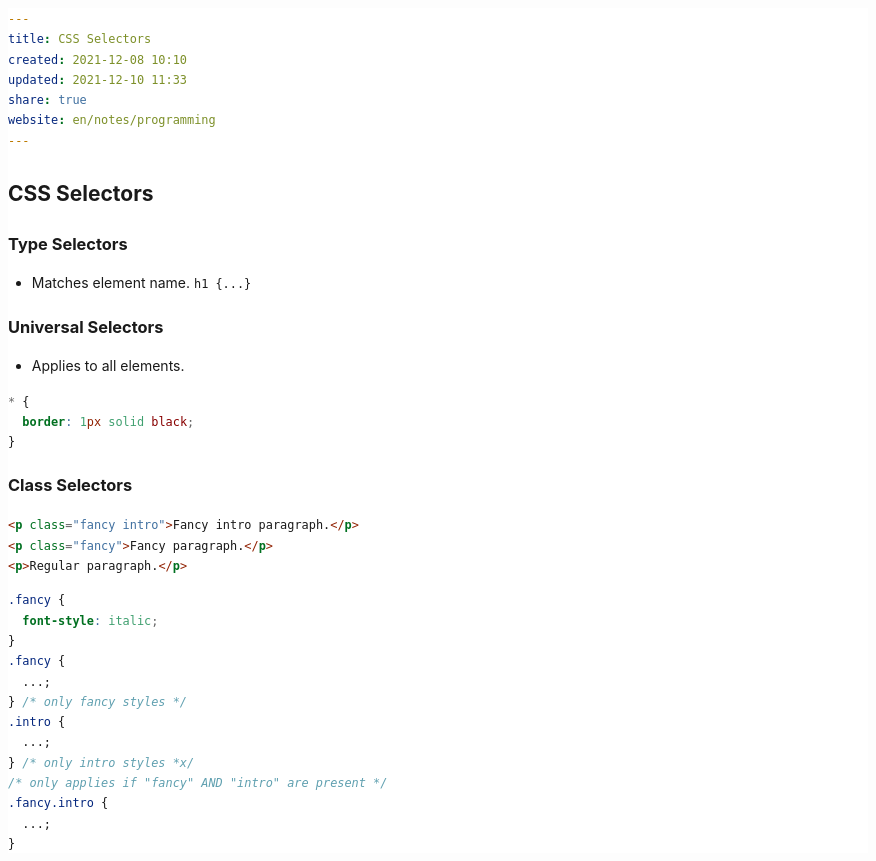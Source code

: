 ```yaml
---
title: CSS Selectors
created: 2021-12-08 10:10
updated: 2021-12-10 11:33
share: true
website: en/notes/programming
---
```


```toc

```

## CSS Selectors

### Type Selectors

- Matches element name. `h1 {...}`

### Universal Selectors

- Applies to all elements.

```css
* {
  border: 1px solid black;
}
```

### Class Selectors

```html
<p class="fancy intro">Fancy intro paragraph.</p>
<p class="fancy">Fancy paragraph.</p>
<p>Regular paragraph.</p>
```

```css
.fancy {
  font-style: italic;
}
.fancy {
  ...;
} /* only fancy styles */
.intro {
  ...;
} /* only intro styles *x/
/* only applies if "fancy" AND "intro" are present */
.fancy.intro {
  ...;
}
```
